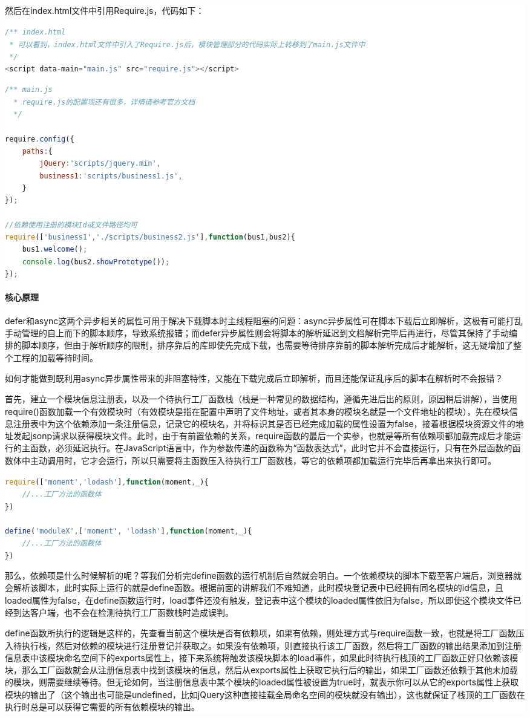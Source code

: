 然后在index.html文件中引用Require.js，代码如下：

```js
/** index.html
 * 可以看到，index.html文件中引入了Require.js后，模块管理部分的代码实际上转移到了main.js文件中
 */
<script data-main="main.js" src="require.js"></script>
```

```js
/** main.js
  * require.js的配置项还有很多，详情请参考官方文档
  */

require.config({
    paths:{
        jQuery:'scripts/jquery.min',
        business1:'scripts/business1.js',
    }
});

//依赖使用注册的模块Id或文件路径均可
require(['business1','./scripts/business2.js'],function(bus1,bus2){
    bus1.welcome();
    console.log(bus2.showPrototype());
});
```

#### 核心原理
defer和async这两个异步相关的属性可用于解决下载脚本时主线程阻塞的问题：async异步属性可在脚本下载后立即解析，这极有可能打乱手动管理的自上而下的脚本顺序，导致系统报错；而defer异步属性则会将脚本的解析延迟到文档解析完毕后再进行，尽管其保持了手动编排的脚本顺序，但由于解析顺序的限制，排序靠后的库即使先完成下载，也需要等待排序靠前的脚本解析完成后才能解析，这无疑增加了整个工程的加载等待时间。

如何才能做到既利用async异步属性带来的非阻塞特性，又能在下载完成后立即解析，而且还能保证乱序后的脚本在解析时不会报错？

首先，建立一个模块信息注册表，以及一个待执行工厂函数栈（栈是一种常见的数据结构，遵循先进后出的原则，原因稍后讲解），当使用require()函数加载一个有效模块时（有效模块是指在配置中声明了文件地址，或者其本身的模块名就是一个文件地址的模块），先在模块信息注册表中为这个依赖添加一条注册信息，记录它的模块名，并将标识其是否已经完成加载的属性设置为false，接着根据模块资源文件的地址发起jsonp请求以获得模块文件。此时，由于有前置依赖的关系，require函数的最后一个实参，也就是等所有依赖项都加载完成后才能运行的主函数，必须延迟执行。在JavaScript语言中，作为参数传递的函数称为“函数表达式”，此时它并不会直接运行，只有在外层函数的函数体中主动调用时，它才会运行，所以只需要将主函数压入待执行工厂函数栈，等它的依赖项都加载运行完毕后再拿出来执行即可。

```js
require(['moment','lodash'],function(moment,_){
    //...工厂方法的函数体
})

define('moduleX',['moment', 'lodash'],function(moment,_){
    //...工厂方法的函数体
})
```

那么，依赖项是什么时候解析的呢？等我们分析完define函数的运行机制后自然就会明白。一个依赖模块的脚本下载至客户端后，浏览器就会解析该脚本，此时实际上运行的就是define函数。根据前面的讲解我们不难知道，此时模块登记表中已经拥有同名模块的id信息，且loaded属性为false，在define函数运行时，load事件还没有触发，登记表中这个模块的loaded属性依旧为false，所以即使这个模块文件已经到达客户端，也不会在检测待执行工厂函数栈时造成误判。

define函数所执行的逻辑是这样的，先查看当前这个模块是否有依赖项，如果有依赖，则处理方式与require函数一致，也就是将工厂函数压入待执行栈，然后对依赖的模块进行注册登记并获取之。如果没有依赖项，则直接执行该工厂函数，然后将工厂函数的输出结果添加到注册信息表中该模块命名空间下的exports属性上，接下来系统将触发该模块脚本的load事件，如果此时待执行栈顶的工厂函数正好只依赖该模块，那么工厂函数就会从注册信息表中找到该模块的信息，然后从exports属性上获取它执行后的输出，如果工厂函数还依赖于其他未加载的模块，则需要继续等待。但无论如何，当注册信息表中某个模块的loaded属性被设置为true时，就表示你可以从它的exports属性上获取模块的输出了（这个输出也可能是undefined，比如jQuery这种直接挂载全局命名空间的模块就没有输出），这也就保证了栈顶的工厂函数在执行时总是可以获得它需要的所有依赖模块的输出。

